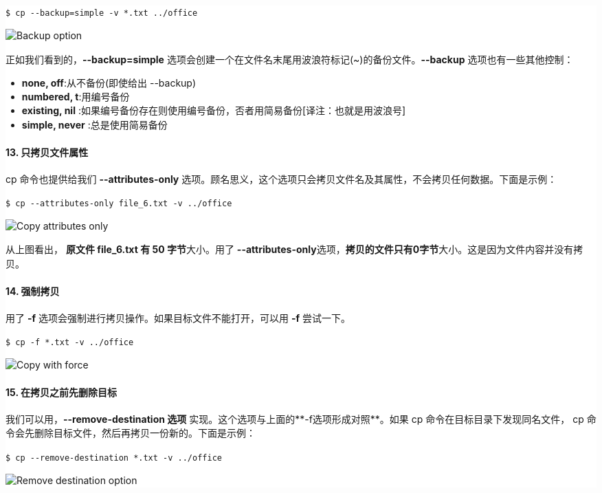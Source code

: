 ```
$ cp --backup=simple -v *.txt ../office

```

![Backup option](/data/attachment/album/201403/14/134437v8in6agvggvj5g5a.png)


正如我们看到的，**--backup=simple** 选项会创建一个在文件名末尾用波浪符标记(~)的备份文件。**--backup** 选项也有一些其他控制：


* **none, off**:从不备份(即使给出 --backup)
* **numbered, t**:用编号备份
* **existing, nil** :如果编号备份存在则使用编号备份，否者用简易备份[译注：也就是用波浪号]
* **simple, never** :总是使用简易备份


#### 13. 只拷贝文件属性


cp 命令也提供给我们 **--attributes-only** 选项。顾名思义，这个选项只会拷贝文件名及其属性，不会拷贝任何数据。下面是示例：



```
$ cp --attributes-only file_6.txt -v ../office

```

![Copy attributes only](/data/attachment/album/201403/14/134438ogs0axr0dmm3mmrs.png)


从上图看出， **原文件 file\_6.txt 有 50 字节**大小。用了 **--attributes-only**选项，**拷贝的文件只有0字节**大小。这是因为文件内容并没有拷贝。


#### 14. 强制拷贝


用了 **-f** 选项会强制进行拷贝操作。如果目标文件不能打开，可以用 **-f** 尝试一下。



```
$ cp -f *.txt -v ../office

```

![Copy with force](/data/attachment/album/201403/14/134439t0vfjz7f6d6rdz6n.png)


#### 15. 在拷贝之前先删除目标


我们可以用，**--remove-destination 选项** 实现。这个选项与上面的**-f选项形成对照**。如果 cp 命令在目标目录下发现同名文件， cp 命令会先删除目标文件，然后再拷贝一份新的。下面是示例：



```
$ cp --remove-destination *.txt -v ../office

```

![Remove destination option](/data/attachment/album/201403/14/134441l48hle33tf1f4z26.png)
